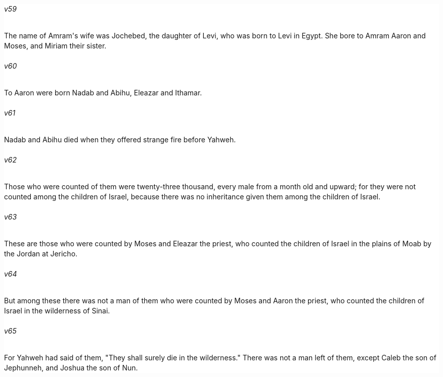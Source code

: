 ###### v59 
The name of Amram's wife was Jochebed, the daughter of Levi, who was born to Levi in Egypt. She bore to Amram Aaron and Moses, and Miriam their sister. 

###### v60 
To Aaron were born Nadab and Abihu, Eleazar and Ithamar. 

###### v61 
Nadab and Abihu died when they offered strange fire before Yahweh. 

###### v62 
Those who were counted of them were twenty-three thousand, every male from a month old and upward; for they were not counted among the children of Israel, because there was no inheritance given them among the children of Israel. 

###### v63 
These are those who were counted by Moses and Eleazar the priest, who counted the children of Israel in the plains of Moab by the Jordan at Jericho. 

###### v64 
But among these there was not a man of them who were counted by Moses and Aaron the priest, who counted the children of Israel in the wilderness of Sinai. 

###### v65 
For Yahweh had said of them, "They shall surely die in the wilderness." There was not a man left of them, except Caleb the son of Jephunneh, and Joshua the son of Nun.


